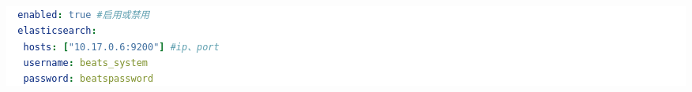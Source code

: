 ```yaml
  enabled: true #启用或禁用
  elasticsearch:
   hosts: ["10.17.0.6:9200"] #ip、port
   username: beats_system
   password: beatspassword
```

## 

[Filebeat官方文档]: https://www.elastic.co/cn/products/beats/filebeat
[Logstash官方文档]: https://www.elastic.co/cn/products/logstash
[Kibana官方文档]: https://www.elastic.co/cn/products/kibana
[Elasticsearch官方文档]: https://www.elastic.co/cn/products/elasticsearch
[Elasticsearch中文社区]: https://elasticsearch.cn/